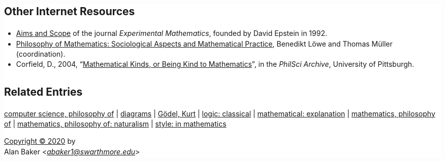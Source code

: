 ## Other Internet Resources

* [Aims and Scope](https://www.tandfonline.com/action/journalInformation?show=aimsScope\&journalCode=uexm20) of the journal _Experimental Mathematics_, founded by David Epstein in 1992.
* [Philosophy of Mathematics: Sociological Aspects and Mathematical Practice](http://www.lib.uni-bonn.de/PhiMSAMP/), Benedikt Löwe and Thomas Müller (coordination).
* Corfield, D., 2004, “[Mathematical Kinds, or Being Kind to Mathematics](http://philsci-archive.pitt.edu/archive/00001960/)”, in the _PhilSci Archive_, University of Pittsburgh.

## Related Entries

[computer science, philosophy of](https://plato.stanford.edu/entries/computer-science/) | [diagrams](https://plato.stanford.edu/entries/diagrams/) | [Gödel, Kurt](https://plato.stanford.edu/entries/goedel/) | [logic: classical](https://plato.stanford.edu/entries/logic-classical/) | [mathematical: explanation](https://plato.stanford.edu/entries/mathematics-explanation/) | [mathematics, philosophy of](https://plato.stanford.edu/entries/philosophy-mathematics/) | [mathematics, philosophy of: naturalism](https://plato.stanford.edu/entries/naturalism-mathematics/) | [style: in mathematics](https://plato.stanford.edu/entries/mathematical-style/)

[Copyright © 2020](https://plato.stanford.edu/info.html#c) by\
Alan Baker <[_abaker1@swarthmore.edu_](mailto:abaker1%40swarthmore%2eedu)>
